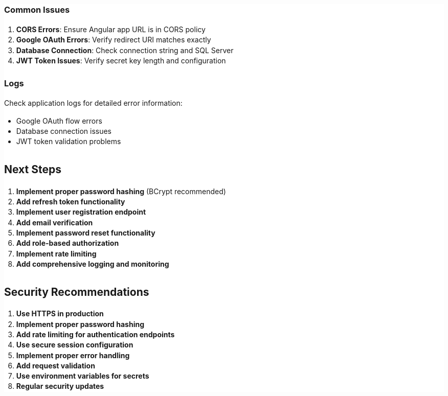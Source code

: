 ### Common Issues

1. **CORS Errors**: Ensure Angular app URL is in CORS policy
2. **Google OAuth Errors**: Verify redirect URI matches exactly
3. **Database Connection**: Check connection string and SQL Server
4. **JWT Token Issues**: Verify secret key length and configuration

### Logs

Check application logs for detailed error information:
- Google OAuth flow errors
- Database connection issues
- JWT token validation problems

## Next Steps

1. **Implement proper password hashing** (BCrypt recommended)
2. **Add refresh token functionality**
3. **Implement user registration endpoint**
4. **Add email verification**
5. **Implement password reset functionality**
6. **Add role-based authorization**
7. **Implement rate limiting**
8. **Add comprehensive logging and monitoring**

## Security Recommendations

1. **Use HTTPS in production**
2. **Implement proper password hashing**
3. **Add rate limiting for authentication endpoints**
4. **Use secure session configuration**
5. **Implement proper error handling**
6. **Add request validation**
7. **Use environment variables for secrets**
8. **Regular security updates** 